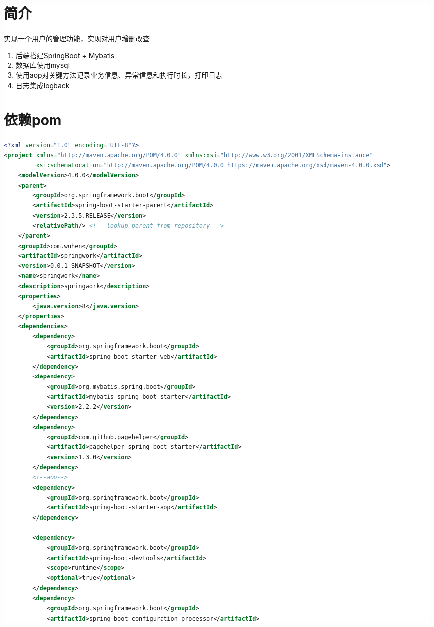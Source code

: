 # 简介

实现一个用户的管理功能，实现对用户增删改查

1. 后端搭建SpringBoot + Mybatis
2. 数据库使用mysql
3. 使用aop对关键方法记录业务信息、异常信息和执行时长，打印日志
4. 日志集成logback

# 依赖pom

```xml
<?xml version="1.0" encoding="UTF-8"?>
<project xmlns="http://maven.apache.org/POM/4.0.0" xmlns:xsi="http://www.w3.org/2001/XMLSchema-instance"
         xsi:schemaLocation="http://maven.apache.org/POM/4.0.0 https://maven.apache.org/xsd/maven-4.0.0.xsd">
    <modelVersion>4.0.0</modelVersion>
    <parent>
        <groupId>org.springframework.boot</groupId>
        <artifactId>spring-boot-starter-parent</artifactId>
        <version>2.3.5.RELEASE</version>
        <relativePath/> <!-- lookup parent from repository -->
    </parent>
    <groupId>com.wuhen</groupId>
    <artifactId>springwork</artifactId>
    <version>0.0.1-SNAPSHOT</version>
    <name>springwork</name>
    <description>springwork</description>
    <properties>
        <java.version>8</java.version>
    </properties>
    <dependencies>
        <dependency>
            <groupId>org.springframework.boot</groupId>
            <artifactId>spring-boot-starter-web</artifactId>
        </dependency>
        <dependency>
            <groupId>org.mybatis.spring.boot</groupId>
            <artifactId>mybatis-spring-boot-starter</artifactId>
            <version>2.2.2</version>
        </dependency>
        <dependency>
            <groupId>com.github.pagehelper</groupId>
            <artifactId>pagehelper-spring-boot-starter</artifactId>
            <version>1.3.0</version>
        </dependency>
        <!--aop-->
        <dependency>
            <groupId>org.springframework.boot</groupId>
            <artifactId>spring-boot-starter-aop</artifactId>
        </dependency>

        <dependency>
            <groupId>org.springframework.boot</groupId>
            <artifactId>spring-boot-devtools</artifactId>
            <scope>runtime</scope>
            <optional>true</optional>
        </dependency>
        <dependency>
            <groupId>org.springframework.boot</groupId>
            <artifactId>spring-boot-configuration-processor</artifactId>
```